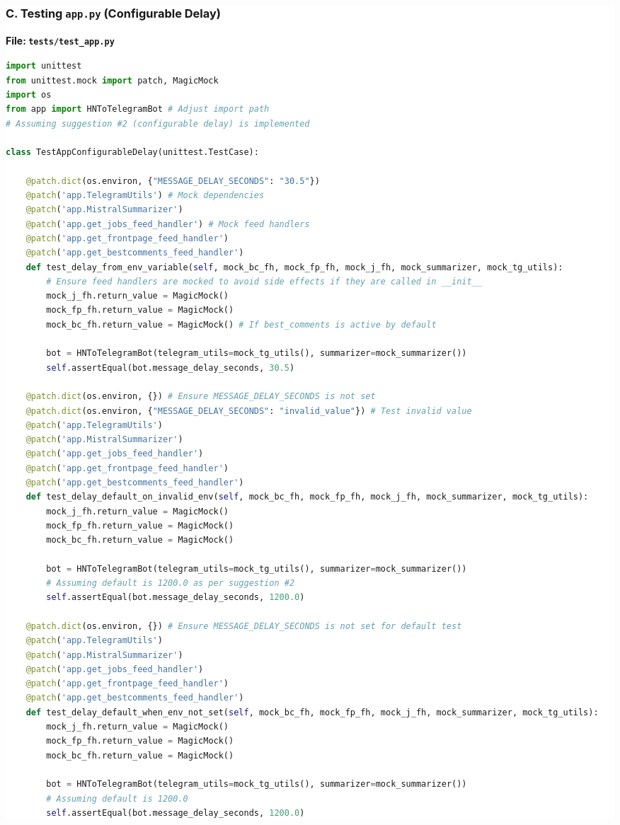 ```python
```

### C. Testing `app.py` (Configurable Delay)

**File: `tests/test_app.py`**

```python
import unittest
from unittest.mock import patch, MagicMock
import os
from app import HNToTelegramBot # Adjust import path
# Assuming suggestion #2 (configurable delay) is implemented

class TestAppConfigurableDelay(unittest.TestCase):

    @patch.dict(os.environ, {"MESSAGE_DELAY_SECONDS": "30.5"})
    @patch('app.TelegramUtils') # Mock dependencies
    @patch('app.MistralSummarizer')
    @patch('app.get_jobs_feed_handler') # Mock feed handlers
    @patch('app.get_frontpage_feed_handler')
    @patch('app.get_bestcomments_feed_handler')
    def test_delay_from_env_variable(self, mock_bc_fh, mock_fp_fh, mock_j_fh, mock_summarizer, mock_tg_utils):
        # Ensure feed handlers are mocked to avoid side effects if they are called in __init__
        mock_j_fh.return_value = MagicMock()
        mock_fp_fh.return_value = MagicMock()
        mock_bc_fh.return_value = MagicMock() # If best_comments is active by default

        bot = HNToTelegramBot(telegram_utils=mock_tg_utils(), summarizer=mock_summarizer())
        self.assertEqual(bot.message_delay_seconds, 30.5)

    @patch.dict(os.environ, {}) # Ensure MESSAGE_DELAY_SECONDS is not set
    @patch.dict(os.environ, {"MESSAGE_DELAY_SECONDS": "invalid_value"}) # Test invalid value
    @patch('app.TelegramUtils')
    @patch('app.MistralSummarizer')
    @patch('app.get_jobs_feed_handler')
    @patch('app.get_frontpage_feed_handler')
    @patch('app.get_bestcomments_feed_handler')
    def test_delay_default_on_invalid_env(self, mock_bc_fh, mock_fp_fh, mock_j_fh, mock_summarizer, mock_tg_utils):
        mock_j_fh.return_value = MagicMock()
        mock_fp_fh.return_value = MagicMock()
        mock_bc_fh.return_value = MagicMock()
        
        bot = HNToTelegramBot(telegram_utils=mock_tg_utils(), summarizer=mock_summarizer())
        # Assuming default is 1200.0 as per suggestion #2
        self.assertEqual(bot.message_delay_seconds, 1200.0) 

    @patch.dict(os.environ, {}) # Ensure MESSAGE_DELAY_SECONDS is not set for default test
    @patch('app.TelegramUtils')
    @patch('app.MistralSummarizer')
    @patch('app.get_jobs_feed_handler')
    @patch('app.get_frontpage_feed_handler')
    @patch('app.get_bestcomments_feed_handler')
    def test_delay_default_when_env_not_set(self, mock_bc_fh, mock_fp_fh, mock_j_fh, mock_summarizer, mock_tg_utils):
        mock_j_fh.return_value = MagicMock()
        mock_fp_fh.return_value = MagicMock()
        mock_bc_fh.return_value = MagicMock()

        bot = HNToTelegramBot(telegram_utils=mock_tg_utils(), summarizer=mock_summarizer())
        # Assuming default is 1200.0
        self.assertEqual(bot.message_delay_seconds, 1200.0)

```